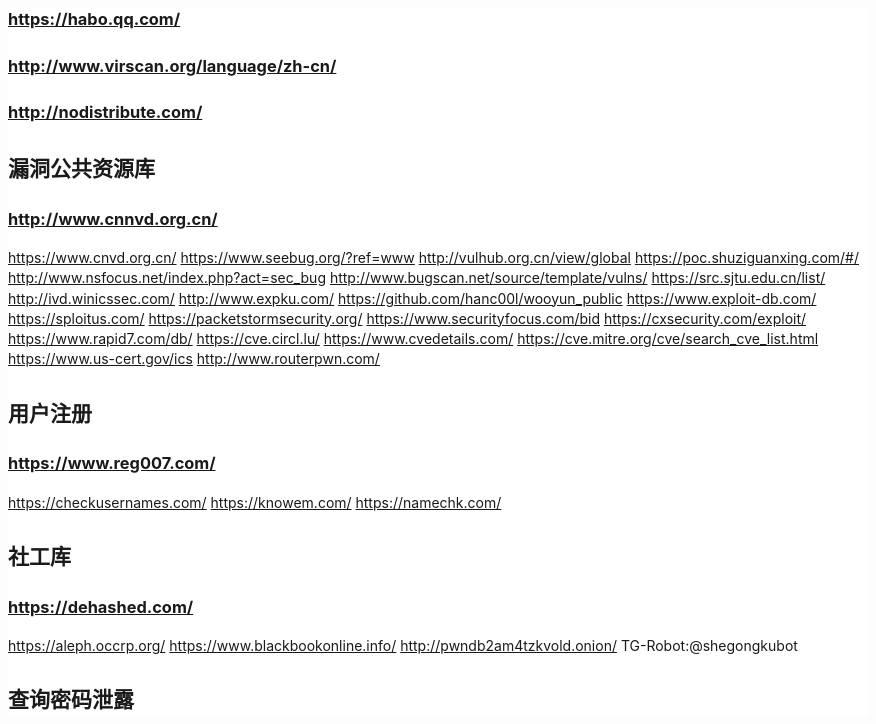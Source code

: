 ### https://habo.qq.com/

### http://www.virscan.org/language/zh-cn/

### http://nodistribute.com/

## 漏洞公共资源库

### http://www.cnnvd.org.cn/
https://www.cnvd.org.cn/
https://www.seebug.org/?ref=www
http://vulhub.org.cn/view/global
https://poc.shuziguanxing.com/#/
http://www.nsfocus.net/index.php?act=sec_bug
http://www.bugscan.net/source/template/vulns/
https://src.sjtu.edu.cn/list/
http://ivd.winicssec.com/
http://www.expku.com/
https://github.com/hanc00l/wooyun_public
https://www.exploit-db.com/
https://sploitus.com/
https://packetstormsecurity.org/
https://www.securityfocus.com/bid
https://cxsecurity.com/exploit/
https://www.rapid7.com/db/
https://cve.circl.lu/
https://www.cvedetails.com/
https://cve.mitre.org/cve/search_cve_list.html
https://www.us-cert.gov/ics
http://www.routerpwn.com/

## 用户注册

### https://www.reg007.com/
https://checkusernames.com/
https://knowem.com/
https://namechk.com/

## 社工库

### https://dehashed.com/
https://aleph.occrp.org/
https://www.blackbookonline.info/
http://pwndb2am4tzkvold.onion/
TG-Robot:@shegongkubot

## 查询密码泄露
